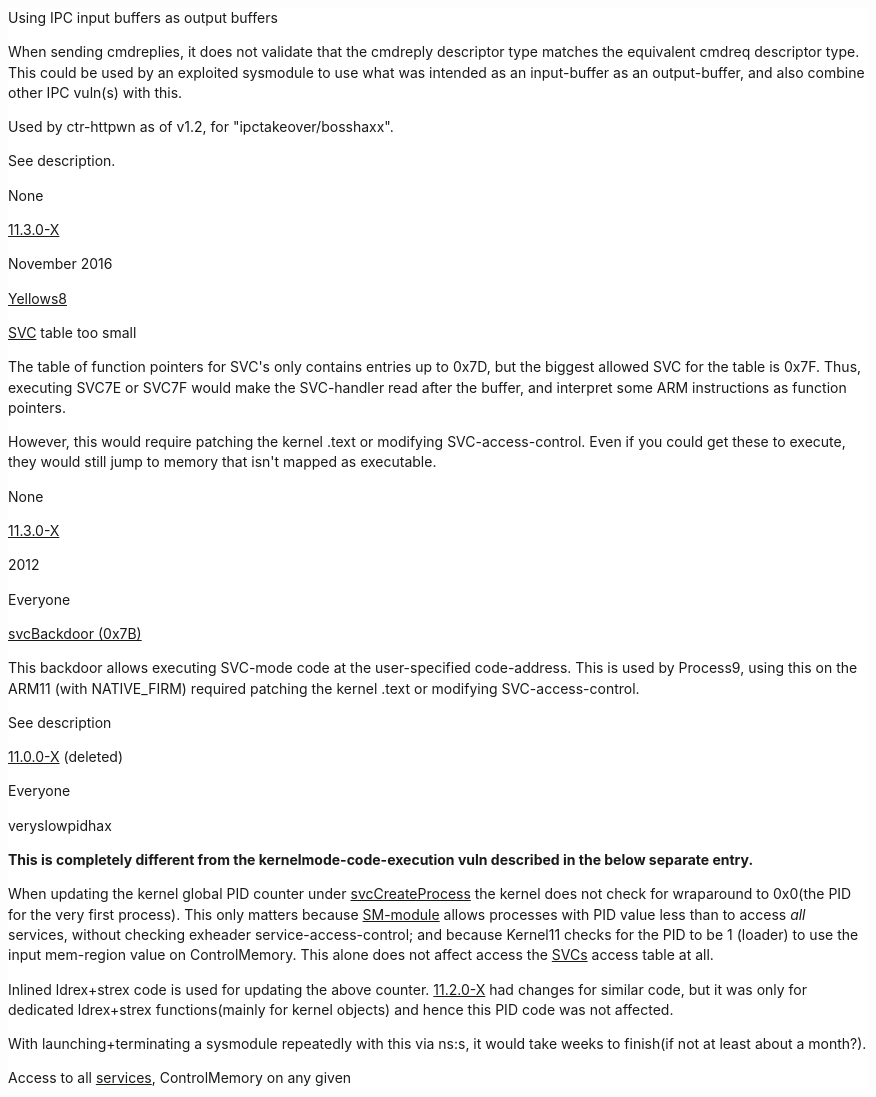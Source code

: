 <td><p>Using IPC input buffers as output buffers</p></td>
<td><p>When sending cmdreplies, it does not validate that the cmdreply
descriptor type matches the equivalent cmdreq descriptor type. This
could be used by an exploited sysmodule to use what was intended as an
input-buffer as an output-buffer, and also combine other IPC vuln(s)
with this.</p>
<p>Used by ctr-httpwn as of v1.2, for "ipctakeover/bosshaxx".</p></td>
<td><p>See description.</p></td>
<td><p>None</p></td>
<td><p><a href="../11.3.0-36" title="wikilink">11.3.0-X</a></p></td>
<td><p>November 2016</p></td>
<td><p><a href="../User:Yellows8" title="wikilink">Yellows8</a></p></td>
</tr>
<tr class="odd">
<td><p><a href="../SVC" title="wikilink">SVC</a> table too small</p></td>
<td><p>The table of function pointers for SVC's only contains entries up
to 0x7D, but the biggest allowed SVC for the table is 0x7F. Thus,
executing SVC7E or SVC7F would make the SVC-handler read after the
buffer, and interpret some ARM instructions as function pointers.</p>
<p>However, this would require patching the kernel .text or modifying
SVC-access-control. Even if you could get these to execute, they would
still jump to memory that isn't mapped as executable.</p></td>
<td></td>
<td><p>None</p></td>
<td><p><a href="../11.3.0-36" title="wikilink">11.3.0-X</a></p></td>
<td><p>2012</p></td>
<td><p>Everyone</p></td>
</tr>
<tr class="even">
<td><p><a href="../SVC" title="wikilink">svcBackdoor (0x7B)</a></p></td>
<td><p>This backdoor allows executing SVC-mode code at the
user-specified code-address. This is used by Process9, using this on the
ARM11 (with NATIVE_FIRM) required patching the kernel .text or modifying
SVC-access-control.</p></td>
<td><p>See description</p></td>
<td><p><a href="../11.0.0-33" title="wikilink">11.0.0-X</a>
(deleted)</p></td>
<td></td>
<td></td>
<td><p>Everyone</p></td>
</tr>
<tr class="odd">
<td><p>veryslowpidhax</p></td>
<td><p><strong>This is completely different from the
kernelmode-code-execution vuln described in the below separate
entry.</strong></p>
<p>When updating the kernel global PID counter under <a href="../SVC"
title="wikilink">svcCreateProcess</a> the kernel does not check for
wraparound to 0x0(the PID for the very first process). This only matters
because <a href="../Services" title="wikilink">SM-module</a> allows
processes with PID value less than <total ARM11 FIRM modules> to access
<em>all</em> services, without checking exheader service-access-control;
and because Kernel11 checks for the PID to be 1 (loader) to use the
input mem-region value on ControlMemory. This alone does not affect
access the <a href="../SVC" title="wikilink">SVCs</a> access table at
all.</p>
<p>Inlined ldrex+strex code is used for updating the above counter. <a
href="../11.2.0-35" title="wikilink">11.2.0-X</a> had changes for similar
code, but it was only for dedicated ldrex+strex functions(mainly for
kernel objects) and hence this PID code was not affected.</p>
<p>With launching+terminating a sysmodule repeatedly with this via ns:s,
it would take weeks to finish(if not at least about a month?).</p></td>
<td><p>Access to all <a href="../Services_API"
title="wikilink">services</a>, ControlMemory on any given